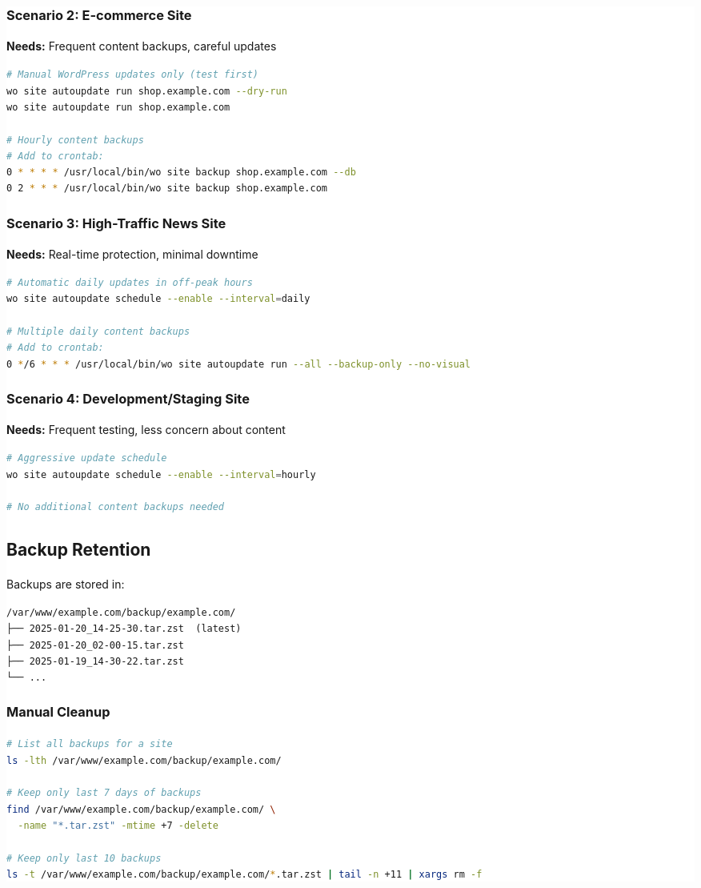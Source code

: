 ### Scenario 2: E-commerce Site

**Needs:** Frequent content backups, careful updates

```bash
# Manual WordPress updates only (test first)
wo site autoupdate run shop.example.com --dry-run
wo site autoupdate run shop.example.com

# Hourly content backups
# Add to crontab:
0 * * * * /usr/local/bin/wo site backup shop.example.com --db
0 2 * * * /usr/local/bin/wo site backup shop.example.com
```

### Scenario 3: High-Traffic News Site

**Needs:** Real-time protection, minimal downtime

```bash
# Automatic daily updates in off-peak hours
wo site autoupdate schedule --enable --interval=daily

# Multiple daily content backups
# Add to crontab:
0 */6 * * * /usr/local/bin/wo site autoupdate run --all --backup-only --no-visual
```

### Scenario 4: Development/Staging Site

**Needs:** Frequent testing, less concern about content

```bash
# Aggressive update schedule
wo site autoupdate schedule --enable --interval=hourly

# No additional content backups needed
```

## Backup Retention

Backups are stored in:
```
/var/www/example.com/backup/example.com/
├── 2025-01-20_14-25-30.tar.zst  (latest)
├── 2025-01-20_02-00-15.tar.zst
├── 2025-01-19_14-30-22.tar.zst
└── ...
```

### Manual Cleanup

```bash
# List all backups for a site
ls -lth /var/www/example.com/backup/example.com/

# Keep only last 7 days of backups
find /var/www/example.com/backup/example.com/ \
  -name "*.tar.zst" -mtime +7 -delete

# Keep only last 10 backups
ls -t /var/www/example.com/backup/example.com/*.tar.zst | tail -n +11 | xargs rm -f
```
